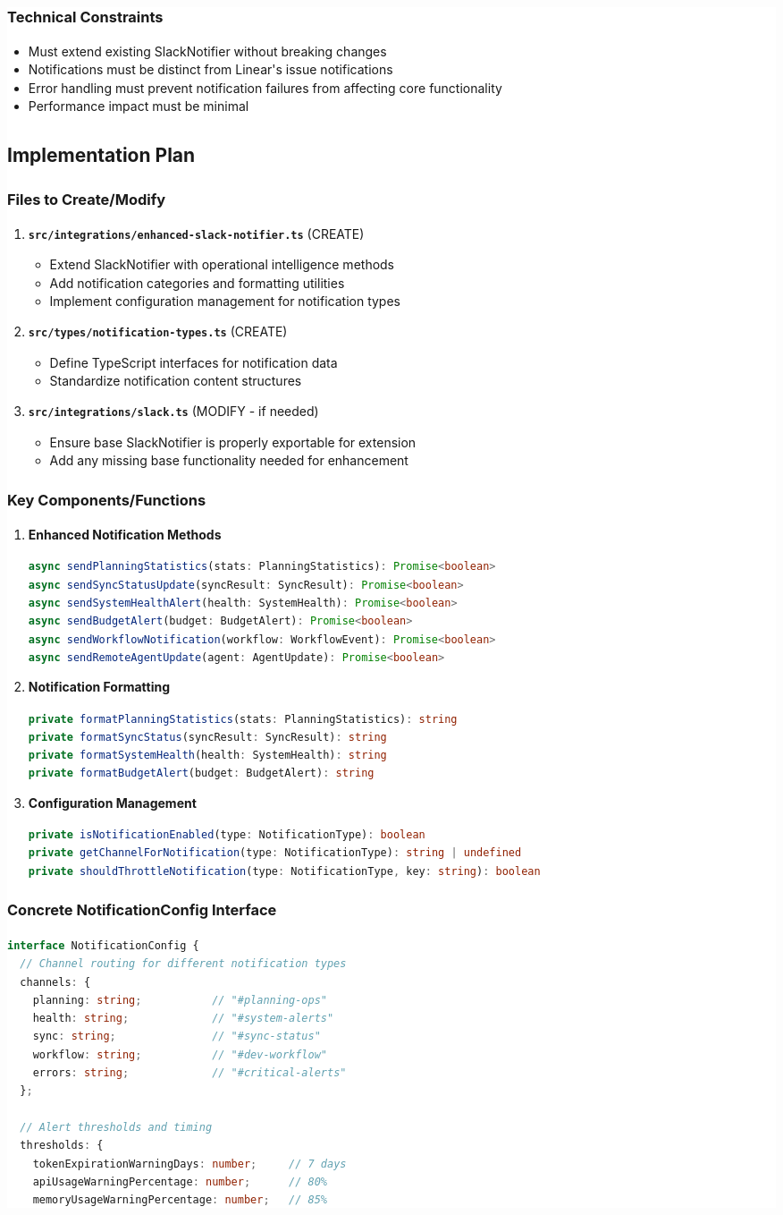 ### Technical Constraints
- Must extend existing SlackNotifier without breaking changes
- Notifications must be distinct from Linear's issue notifications
- Error handling must prevent notification failures from affecting core functionality
- Performance impact must be minimal

## Implementation Plan
### Files to Create/Modify
1. **`src/integrations/enhanced-slack-notifier.ts`** (CREATE)
   - Extend SlackNotifier with operational intelligence methods
   - Add notification categories and formatting utilities
   - Implement configuration management for notification types

2. **`src/types/notification-types.ts`** (CREATE)
   - Define TypeScript interfaces for notification data
   - Standardize notification content structures

3. **`src/integrations/slack.ts`** (MODIFY - if needed)
   - Ensure base SlackNotifier is properly exportable for extension
   - Add any missing base functionality needed for enhancement

### Key Components/Functions
1. **Enhanced Notification Methods**
   ```typescript
   async sendPlanningStatistics(stats: PlanningStatistics): Promise<boolean>
   async sendSyncStatusUpdate(syncResult: SyncResult): Promise<boolean>
   async sendSystemHealthAlert(health: SystemHealth): Promise<boolean>
   async sendBudgetAlert(budget: BudgetAlert): Promise<boolean>
   async sendWorkflowNotification(workflow: WorkflowEvent): Promise<boolean>
   async sendRemoteAgentUpdate(agent: AgentUpdate): Promise<boolean>
   ```

2. **Notification Formatting**
   ```typescript
   private formatPlanningStatistics(stats: PlanningStatistics): string
   private formatSyncStatus(syncResult: SyncResult): string
   private formatSystemHealth(health: SystemHealth): string
   private formatBudgetAlert(budget: BudgetAlert): string
   ```

3. **Configuration Management**
   ```typescript
   private isNotificationEnabled(type: NotificationType): boolean
   private getChannelForNotification(type: NotificationType): string | undefined
   private shouldThrottleNotification(type: NotificationType, key: string): boolean
   ```

### Concrete NotificationConfig Interface

```typescript
interface NotificationConfig {
  // Channel routing for different notification types
  channels: {
    planning: string;           // "#planning-ops"
    health: string;             // "#system-alerts"
    sync: string;               // "#sync-status"
    workflow: string;           // "#dev-workflow"
    errors: string;             // "#critical-alerts"
  };

  // Alert thresholds and timing
  thresholds: {
    tokenExpirationWarningDays: number;     // 7 days
    apiUsageWarningPercentage: number;      // 80%
    memoryUsageWarningPercentage: number;   // 85%
```